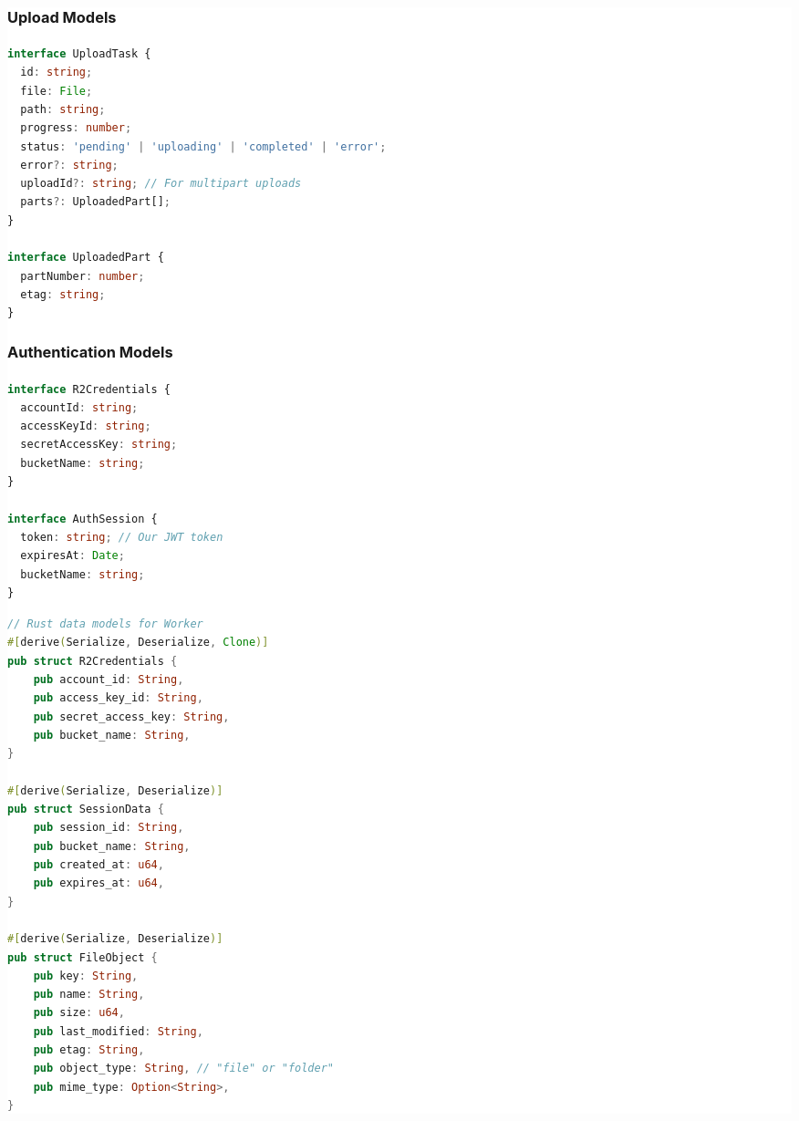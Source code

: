 ### Upload Models

```typescript
interface UploadTask {
  id: string;
  file: File;
  path: string;
  progress: number;
  status: 'pending' | 'uploading' | 'completed' | 'error';
  error?: string;
  uploadId?: string; // For multipart uploads
  parts?: UploadedPart[];
}

interface UploadedPart {
  partNumber: number;
  etag: string;
}
```

### Authentication Models

```typescript
interface R2Credentials {
  accountId: string;
  accessKeyId: string;
  secretAccessKey: string;
  bucketName: string;
}

interface AuthSession {
  token: string; // Our JWT token
  expiresAt: Date;
  bucketName: string;
}
```

```rust
// Rust data models for Worker
#[derive(Serialize, Deserialize, Clone)]
pub struct R2Credentials {
    pub account_id: String,
    pub access_key_id: String,
    pub secret_access_key: String,
    pub bucket_name: String,
}

#[derive(Serialize, Deserialize)]
pub struct SessionData {
    pub session_id: String,
    pub bucket_name: String,
    pub created_at: u64,
    pub expires_at: u64,
}

#[derive(Serialize, Deserialize)]
pub struct FileObject {
    pub key: String,
    pub name: String,
    pub size: u64,
    pub last_modified: String,
    pub etag: String,
    pub object_type: String, // "file" or "folder"
    pub mime_type: Option<String>,
}
```